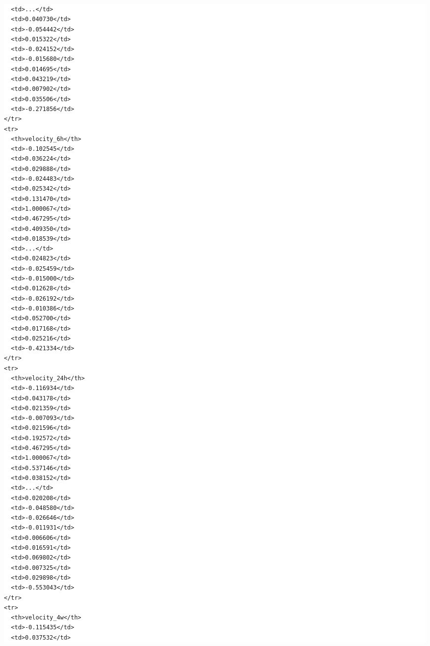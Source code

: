       <td>...</td>
      <td>0.040730</td>
      <td>-0.054442</td>
      <td>0.015322</td>
      <td>-0.024152</td>
      <td>-0.015680</td>
      <td>0.014695</td>
      <td>0.043219</td>
      <td>0.007902</td>
      <td>0.035506</td>
      <td>-0.271856</td>
    </tr>
    <tr>
      <th>velocity_6h</th>
      <td>-0.102545</td>
      <td>0.036224</td>
      <td>0.029888</td>
      <td>-0.024483</td>
      <td>0.025342</td>
      <td>0.131470</td>
      <td>1.000067</td>
      <td>0.467295</td>
      <td>0.409350</td>
      <td>0.018539</td>
      <td>...</td>
      <td>0.024823</td>
      <td>-0.025459</td>
      <td>-0.015000</td>
      <td>0.012628</td>
      <td>-0.026192</td>
      <td>-0.010386</td>
      <td>0.052700</td>
      <td>0.017168</td>
      <td>0.025216</td>
      <td>-0.421334</td>
    </tr>
    <tr>
      <th>velocity_24h</th>
      <td>-0.116934</td>
      <td>0.043178</td>
      <td>0.021359</td>
      <td>-0.007093</td>
      <td>0.021596</td>
      <td>0.192572</td>
      <td>0.467295</td>
      <td>1.000067</td>
      <td>0.537146</td>
      <td>0.038152</td>
      <td>...</td>
      <td>0.020208</td>
      <td>-0.048580</td>
      <td>-0.026646</td>
      <td>-0.011931</td>
      <td>0.006606</td>
      <td>0.016591</td>
      <td>0.069802</td>
      <td>0.007325</td>
      <td>0.029898</td>
      <td>-0.553043</td>
    </tr>
    <tr>
      <th>velocity_4w</th>
      <td>-0.115435</td>
      <td>0.037532</td>